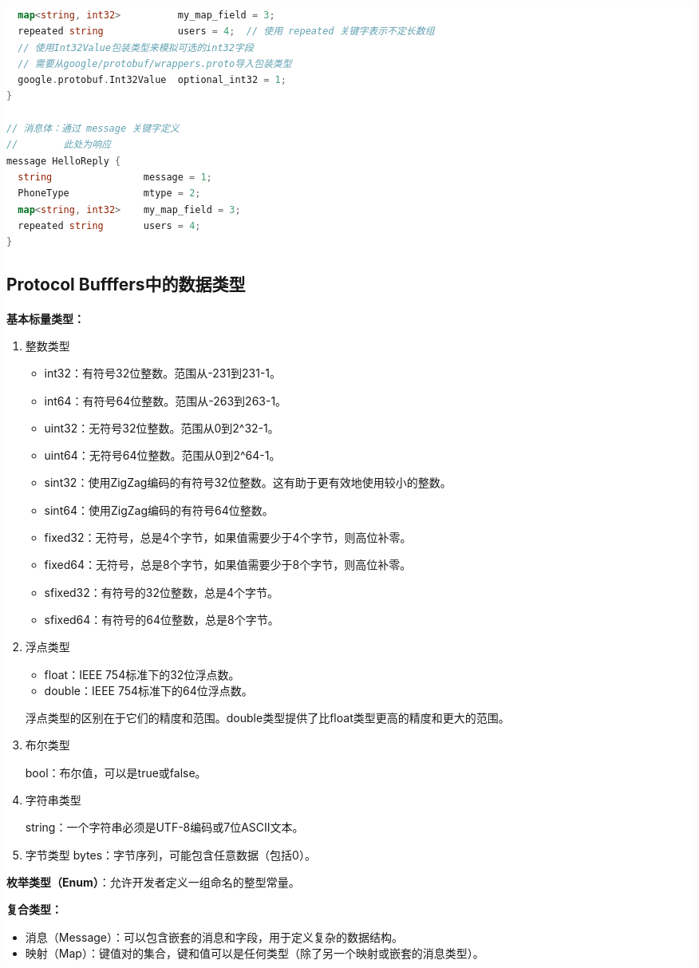 ```go
  map<string, int32>          my_map_field = 3;
  repeated string             users = 4;  // 使用 repeated 关键字表示不定长数组
  // 使用Int32Value包装类型来模拟可选的int32字段  
  // 需要从google/protobuf/wrappers.proto导入包装类型
  google.protobuf.Int32Value  optional_int32 = 1;  
}

// 消息体：通过 message 关键字定义
//        此处为响应
message HelloReply {
  string                message = 1;
  PhoneType             mtype = 2;
  map<string, int32>    my_map_field = 3;
  repeated string       users = 4;  
}
```
## Protocol Bufffers中的数据类型

**基本标量类型：**
1. 整数类型
   - int32：有符号32位整数。范围从-231到231-1。
   - int64：有符号64位整数。范围从-263到263-1。
   - uint32：无符号32位整数。范围从0到2^32-1。
   - uint64：无符号64位整数。范围从0到2^64-1。
  
   - sint32：使用ZigZag编码的有符号32位整数。这有助于更有效地使用较小的整数。
   - sint64：使用ZigZag编码的有符号64位整数。
  
  
   - fixed32：无符号，总是4个字节，如果值需要少于4个字节，则高位补零。
   - fixed64：无符号，总是8个字节，如果值需要少于8个字节，则高位补零。
   - sfixed32：有符号的32位整数，总是4个字节。
   - sfixed64：有符号的64位整数，总是8个字节。
  
1. 浮点类型
   - float：IEEE 754标准下的32位浮点数。
   - double：IEEE 754标准下的64位浮点数。
  
    浮点类型的区别在于它们的精度和范围。double类型提供了比float类型更高的精度和更大的范围。

2. 布尔类型
   
   bool：布尔值，可以是true或false。

3. 字符串类型
   
    string：一个字符串必须是UTF-8编码或7位ASCII文本。
4. 字节类型
    bytes：字节序列，可能包含任意数据（包括0）。

**枚举类型（Enum）**：允许开发者定义一组命名的整型常量。
  
**复合类型：**
  - 消息（Message）：可以包含嵌套的消息和字段，用于定义复杂的数据结构。
  - 映射（Map）：键值对的集合，键和值可以是任何类型（除了另一个映射或嵌套的消息类型）。
  